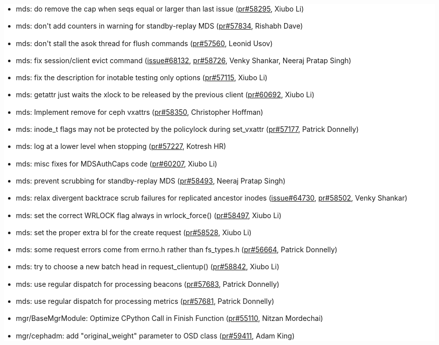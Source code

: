 - mds: do remove the cap when seqs equal or larger than last issue ([pr#58295](https://github.com/ceph/ceph/pull/58295), Xiubo Li)

- mds: don't add counters in warning for standby-replay MDS ([pr#57834](https://github.com/ceph/ceph/pull/57834), Rishabh Dave)

- mds: don't stall the asok thread for flush commands ([pr#57560](https://github.com/ceph/ceph/pull/57560), Leonid Usov)

- mds: fix session/client evict command ([issue#68132](http://tracker.ceph.com/issues/68132), [pr#58726](https://github.com/ceph/ceph/pull/58726), Venky Shankar, Neeraj Pratap Singh)

- mds: fix the description for inotable testing only options ([pr#57115](https://github.com/ceph/ceph/pull/57115), Xiubo Li)

- mds: getattr just waits the xlock to be released by the previous client ([pr#60692](https://github.com/ceph/ceph/pull/60692), Xiubo Li)

- mds: Implement remove for ceph vxattrs ([pr#58350](https://github.com/ceph/ceph/pull/58350), Christopher Hoffman)

- mds: inode\_t flags may not be protected by the policylock during set\_vxattr ([pr#57177](https://github.com/ceph/ceph/pull/57177), Patrick Donnelly)

- mds: log at a lower level when stopping ([pr#57227](https://github.com/ceph/ceph/pull/57227), Kotresh HR)

- mds: misc fixes for MDSAuthCaps code ([pr#60207](https://github.com/ceph/ceph/pull/60207), Xiubo Li)

- mds: prevent scrubbing for standby-replay MDS ([pr#58493](https://github.com/ceph/ceph/pull/58493), Neeraj Pratap Singh)

- mds: relax divergent backtrace scrub failures for replicated ancestor inodes ([issue#64730](http://tracker.ceph.com/issues/64730), [pr#58502](https://github.com/ceph/ceph/pull/58502), Venky Shankar)

- mds: set the correct WRLOCK flag always in wrlock\_force() ([pr#58497](https://github.com/ceph/ceph/pull/58497), Xiubo Li)

- mds: set the proper extra bl for the create request ([pr#58528](https://github.com/ceph/ceph/pull/58528), Xiubo Li)

- mds: some request errors come from errno<span></span>.h rather than fs\_types<span></span>.h ([pr#56664](https://github.com/ceph/ceph/pull/56664), Patrick Donnelly)

- mds: try to choose a new batch head in request\_clientup() ([pr#58842](https://github.com/ceph/ceph/pull/58842), Xiubo Li)

- mds: use regular dispatch for processing beacons ([pr#57683](https://github.com/ceph/ceph/pull/57683), Patrick Donnelly)

- mds: use regular dispatch for processing metrics ([pr#57681](https://github.com/ceph/ceph/pull/57681), Patrick Donnelly)

- mgr/BaseMgrModule: Optimize CPython Call in Finish Function ([pr#55110](https://github.com/ceph/ceph/pull/55110), Nitzan Mordechai)

- mgr/cephadm: add "original\_weight" parameter to OSD class ([pr#59411](https://github.com/ceph/ceph/pull/59411), Adam King)
